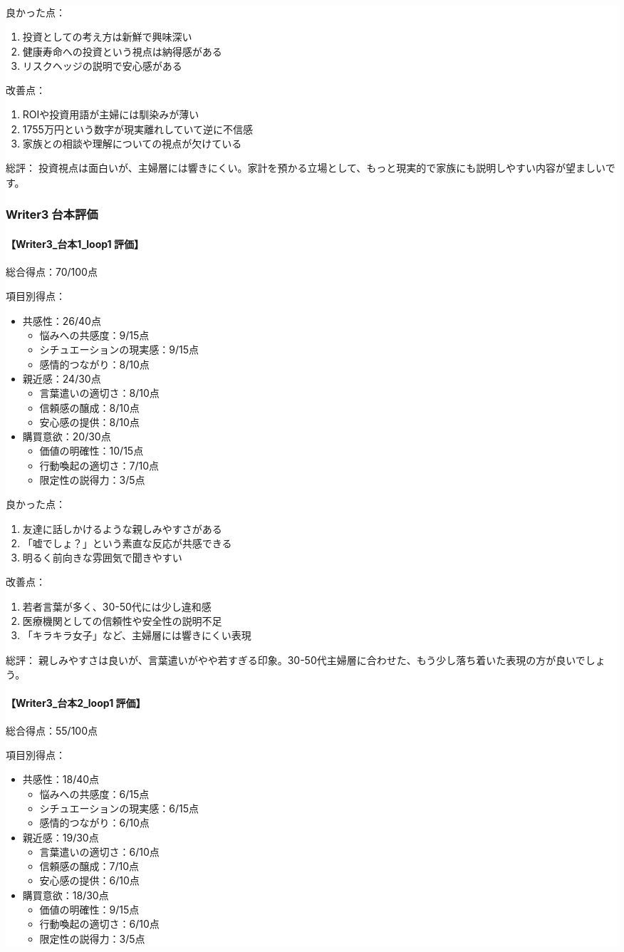 良かった点：
1. 投資としての考え方は新鮮で興味深い
2. 健康寿命への投資という視点は納得感がある
3. リスクヘッジの説明で安心感がある

改善点：
1. ROIや投資用語が主婦には馴染みが薄い
2. 1755万円という数字が現実離れしていて逆に不信感
3. 家族との相談や理解についての視点が欠けている

総評：
投資視点は面白いが、主婦層には響きにくい。家計を預かる立場として、もっと現実的で家族にも説明しやすい内容が望ましいです。

### Writer3 台本評価

#### 【Writer3_台本1_loop1 評価】

総合得点：70/100点

項目別得点：
- 共感性：26/40点
  - 悩みへの共感度：9/15点
  - シチュエーションの現実感：9/15点
  - 感情的つながり：8/10点
- 親近感：24/30点
  - 言葉遣いの適切さ：8/10点
  - 信頼感の醸成：8/10点
  - 安心感の提供：8/10点
- 購買意欲：20/30点
  - 価値の明確性：10/15点
  - 行動喚起の適切さ：7/10点
  - 限定性の説得力：3/5点

良かった点：
1. 友達に話しかけるような親しみやすさがある
2. 「嘘でしょ？」という素直な反応が共感できる
3. 明るく前向きな雰囲気で聞きやすい

改善点：
1. 若者言葉が多く、30-50代には少し違和感
2. 医療機関としての信頼性や安全性の説明不足
3. 「キラキラ女子」など、主婦層には響きにくい表現

総評：
親しみやすさは良いが、言葉遣いがやや若すぎる印象。30-50代主婦層に合わせた、もう少し落ち着いた表現の方が良いでしょう。

#### 【Writer3_台本2_loop1 評価】

総合得点：55/100点

項目別得点：
- 共感性：18/40点
  - 悩みへの共感度：6/15点
  - シチュエーションの現実感：6/15点
  - 感情的つながり：6/10点
- 親近感：19/30点
  - 言葉遣いの適切さ：6/10点
  - 信頼感の醸成：7/10点
  - 安心感の提供：6/10点
- 購買意欲：18/30点
  - 価値の明確性：9/15点
  - 行動喚起の適切さ：6/10点
  - 限定性の説得力：3/5点

